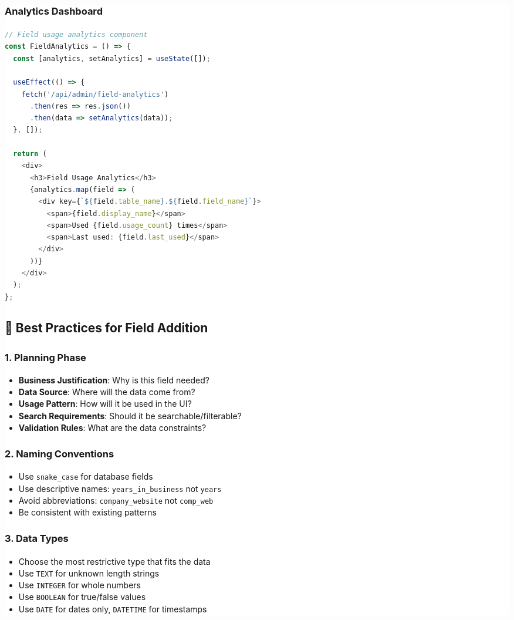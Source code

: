 ### Analytics Dashboard

```typescript
// Field usage analytics component
const FieldAnalytics = () => {
  const [analytics, setAnalytics] = useState([]);

  useEffect(() => {
    fetch('/api/admin/field-analytics')
      .then(res => res.json())
      .then(data => setAnalytics(data));
  }, []);

  return (
    <div>
      <h3>Field Usage Analytics</h3>
      {analytics.map(field => (
        <div key={`${field.table_name}.${field.field_name}`}>
          <span>{field.display_name}</span>
          <span>Used {field.usage_count} times</span>
          <span>Last used: {field.last_used}</span>
        </div>
      ))}
    </div>
  );
};
```

## 🎯 Best Practices for Field Addition

### 1. Planning Phase
- **Business Justification**: Why is this field needed?
- **Data Source**: Where will the data come from?
- **Usage Pattern**: How will it be used in the UI?
- **Search Requirements**: Should it be searchable/filterable?
- **Validation Rules**: What are the data constraints?

### 2. Naming Conventions
- Use `snake_case` for database fields
- Use descriptive names: `years_in_business` not `years`
- Avoid abbreviations: `company_website` not `comp_web`
- Be consistent with existing patterns

### 3. Data Types
- Choose the most restrictive type that fits the data
- Use `TEXT` for unknown length strings
- Use `INTEGER` for whole numbers
- Use `BOOLEAN` for true/false values
- Use `DATE` for dates only, `DATETIME` for timestamps

